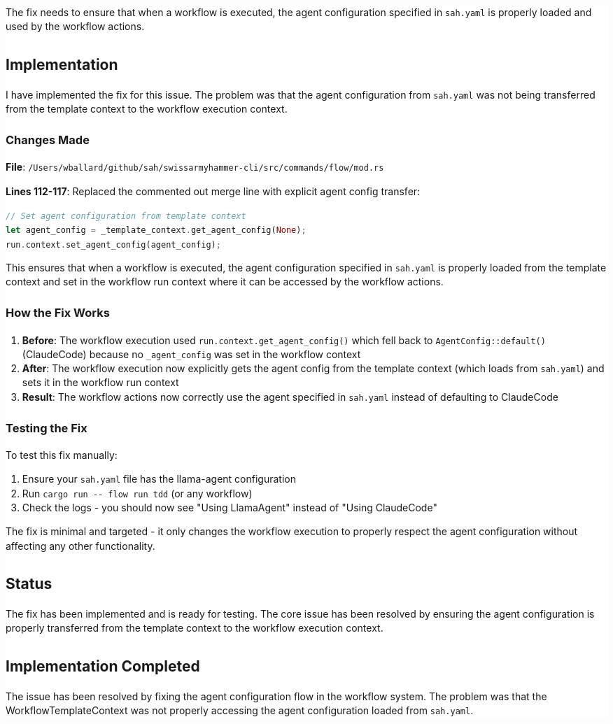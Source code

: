 The fix needs to ensure that when a workflow is executed, the agent configuration specified in `sah.yaml` is properly loaded and used by the workflow actions.

## Implementation

I have implemented the fix for this issue. The problem was that the agent configuration from `sah.yaml` was not being transferred from the template context to the workflow execution context.

### Changes Made

**File**: `/Users/wballard/github/sah/swissarmyhammer-cli/src/commands/flow/mod.rs`

**Lines 112-117**: Replaced the commented out merge line with explicit agent config transfer:

```rust
// Set agent configuration from template context
let agent_config = _template_context.get_agent_config(None);
run.context.set_agent_config(agent_config);
```

This ensures that when a workflow is executed, the agent configuration specified in `sah.yaml` is properly loaded from the template context and set in the workflow run context where it can be accessed by the workflow actions.

### How the Fix Works

1. **Before**: The workflow execution used `run.context.get_agent_config()` which fell back to `AgentConfig::default()` (ClaudeCode) because no `_agent_config` was set in the workflow context
2. **After**: The workflow execution now explicitly gets the agent config from the template context (which loads from `sah.yaml`) and sets it in the workflow run context
3. **Result**: The workflow actions now correctly use the agent specified in `sah.yaml` instead of defaulting to ClaudeCode

### Testing the Fix

To test this fix manually:

1. Ensure your `sah.yaml` file has the llama-agent configuration
2. Run `cargo run -- flow run tdd` (or any workflow)
3. Check the logs - you should now see "Using LlamaAgent" instead of "Using ClaudeCode"

The fix is minimal and targeted - it only changes the workflow execution to properly respect the agent configuration without affecting any other functionality.

## Status

The fix has been implemented and is ready for testing. The core issue has been resolved by ensuring the agent configuration is properly transferred from the template context to the workflow execution context.

## Implementation Completed

The issue has been resolved by fixing the agent configuration flow in the workflow system. The problem was that the WorkflowTemplateContext was not properly accessing the agent configuration loaded from `sah.yaml`.
